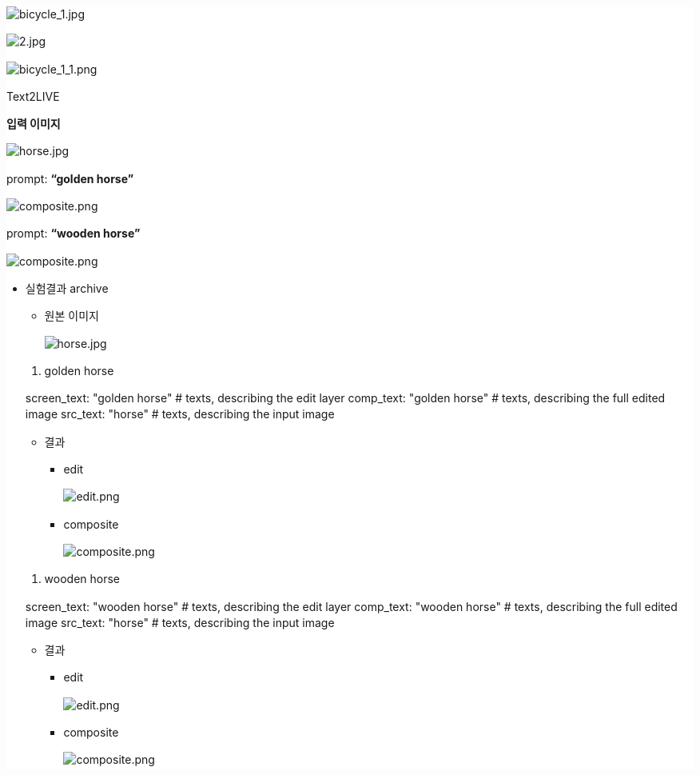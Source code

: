 ![bicycle_1.jpg](bicycle_1.jpg)

![2.jpg](2.jpg)

![bicycle_1_1.png](bicycle_1_1.png)

Text2LIVE

**입력 이미지**

![horse.jpg](horse.jpg)

prompt: **“golden horse”**

![composite.png](composite.png)

prompt: **“wooden horse”**

![composite.png](composite%201.png)

- 실험결과 archive
    - 원본 이미지
        
        ![horse.jpg](horse.jpg)
        
    1. golden horse
    
    screen_text: "golden horse" # texts, describing the edit layer
    comp_text: "golden horse" # texts, describing the full edited image
    src_text: "horse" # texts, describing the input image
    
    - 결과
        - edit
            
            ![edit.png](edit.png)
            
        - composite
            
            ![composite.png](composite.png)
            
    1. wooden horse
    
    screen_text: "wooden horse" # texts, describing the edit layer
    comp_text: "wooden horse" # texts, describing the full edited image
    src_text: "horse" # texts, describing the input image
    
    - 결과
        - edit
            
            ![edit.png](edit%201.png)
            
        - composite
            
            ![composite.png](composite%201.png)